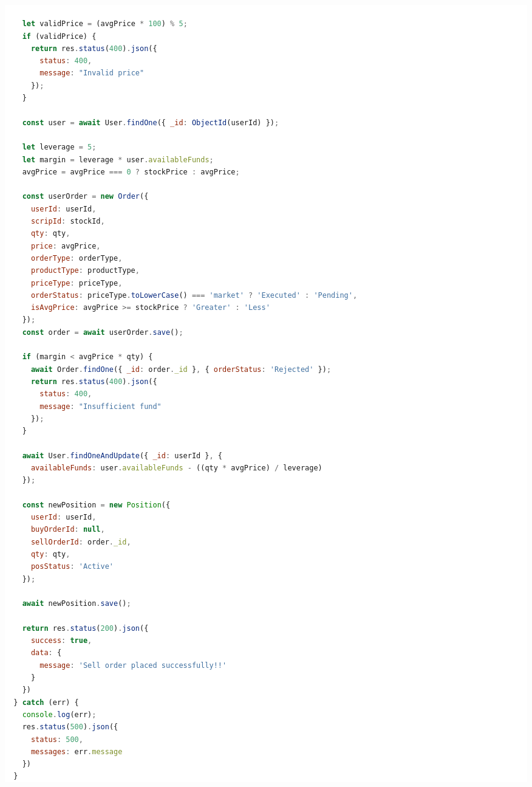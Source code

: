 ```javascript

    let validPrice = (avgPrice * 100) % 5;
    if (validPrice) {
      return res.status(400).json({
        status: 400,
        message: "Invalid price"
      });
    }

    const user = await User.findOne({ _id: ObjectId(userId) });

    let leverage = 5;
    let margin = leverage * user.availableFunds;
    avgPrice = avgPrice === 0 ? stockPrice : avgPrice;

    const userOrder = new Order({
      userId: userId,
      scripId: stockId,
      qty: qty,
      price: avgPrice,
      orderType: orderType,
      productType: productType,
      priceType: priceType,
      orderStatus: priceType.toLowerCase() === 'market' ? 'Executed' : 'Pending',
      isAvgPrice: avgPrice >= stockPrice ? 'Greater' : 'Less'
    });
    const order = await userOrder.save();

    if (margin < avgPrice * qty) {
      await Order.findOne({ _id: order._id }, { orderStatus: 'Rejected' });
      return res.status(400).json({
        status: 400,
        message: "Insufficient fund"
      });
    }

    await User.findOneAndUpdate({ _id: userId }, {
      availableFunds: user.availableFunds - ((qty * avgPrice) / leverage)
    });

    const newPosition = new Position({
      userId: userId,
      buyOrderId: null,
      sellOrderId: order._id,
      qty: qty,
      posStatus: 'Active'
    });

    await newPosition.save();

    return res.status(200).json({
      success: true,
      data: {
        message: 'Sell order placed successfully!!'
      }
    })
  } catch (err) {
    console.log(err);
    res.status(500).json({
      status: 500,
      messages: err.message
    })
  }
```